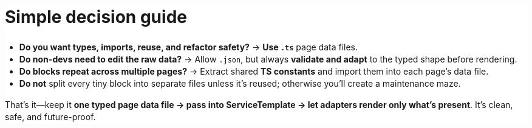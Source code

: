 
# Simple decision guide

* **Do you want types, imports, reuse, and refactor safety?** → **Use `.ts`** page data files.
* **Do non-devs need to edit the raw data?** → Allow `.json`, but always **validate and adapt** to the typed shape before rendering.
* **Do blocks repeat across multiple pages?** → Extract shared **TS constants** and import them into each page’s data file.
* **Do not** split every tiny block into separate files unless it’s reused; otherwise you’ll create a maintenance maze.

That’s it—keep it **one typed page data file → pass into ServiceTemplate → let adapters render only what’s present**. It’s clean, safe, and future-proof.&#x20;
